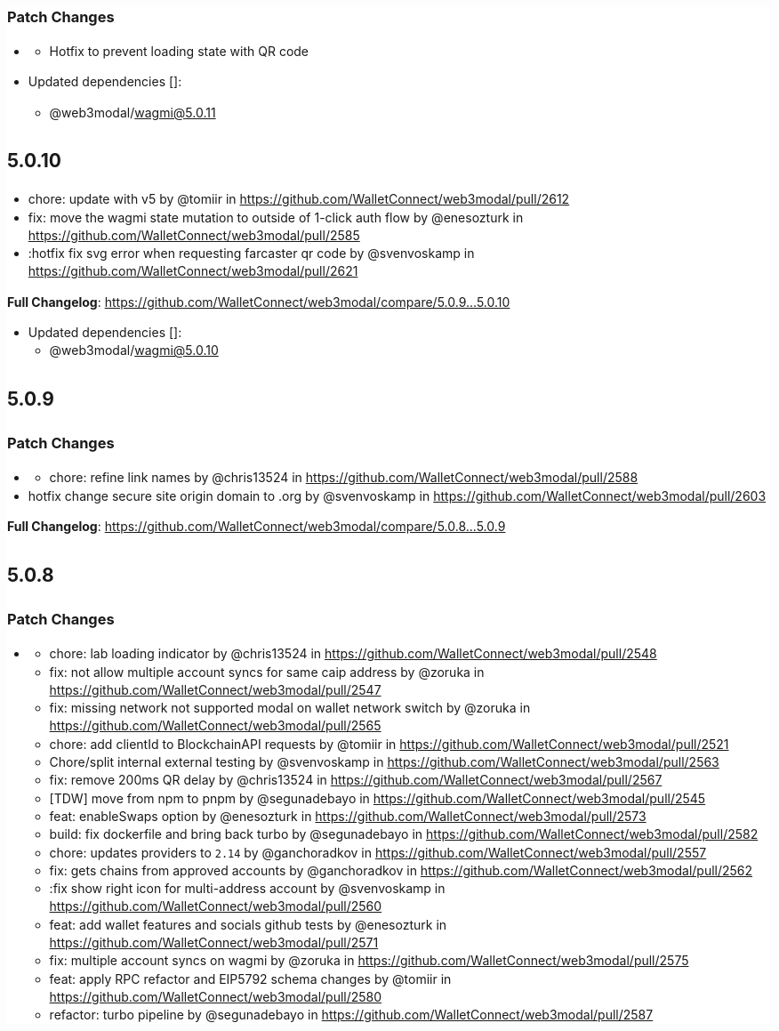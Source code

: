 ### Patch Changes

- - Hotfix to prevent loading state with QR code

- Updated dependencies []:
  - @web3modal/wagmi@5.0.11

## 5.0.10

- chore: update with v5 by @tomiir in https://github.com/WalletConnect/web3modal/pull/2612
- fix: move the wagmi state mutation to outside of 1-click auth flow by @enesozturk in https://github.com/WalletConnect/web3modal/pull/2585
- :hotfix fix svg error when requesting farcaster qr code by @svenvoskamp in https://github.com/WalletConnect/web3modal/pull/2621

**Full Changelog**: https://github.com/WalletConnect/web3modal/compare/5.0.9...5.0.10

- Updated dependencies []:
  - @web3modal/wagmi@5.0.10

## 5.0.9

### Patch Changes

- - chore: refine link names by @chris13524 in https://github.com/WalletConnect/web3modal/pull/2588
- hotfix change secure site origin domain to .org by @svenvoskamp in https://github.com/WalletConnect/web3modal/pull/2603

**Full Changelog**: https://github.com/WalletConnect/web3modal/compare/5.0.8...5.0.9

## 5.0.8

### Patch Changes

- - chore: lab loading indicator by @chris13524 in https://github.com/WalletConnect/web3modal/pull/2548
  - fix: not allow multiple account syncs for same caip address by @zoruka in https://github.com/WalletConnect/web3modal/pull/2547
  - fix: missing network not supported modal on wallet network switch by @zoruka in https://github.com/WalletConnect/web3modal/pull/2565
  - chore: add clientId to BlockchainAPI requests by @tomiir in https://github.com/WalletConnect/web3modal/pull/2521
  - Chore/split internal external testing by @svenvoskamp in https://github.com/WalletConnect/web3modal/pull/2563
  - fix: remove 200ms QR delay by @chris13524 in https://github.com/WalletConnect/web3modal/pull/2567
  - [TDW] move from npm to pnpm by @segunadebayo in https://github.com/WalletConnect/web3modal/pull/2545
  - feat: enableSwaps option by @enesozturk in https://github.com/WalletConnect/web3modal/pull/2573
  - build: fix dockerfile and bring back turbo by @segunadebayo in https://github.com/WalletConnect/web3modal/pull/2582
  - chore: updates providers to `2.14` by @ganchoradkov in https://github.com/WalletConnect/web3modal/pull/2557
  - fix: gets chains from approved accounts by @ganchoradkov in https://github.com/WalletConnect/web3modal/pull/2562
  - :fix show right icon for multi-address account by @svenvoskamp in https://github.com/WalletConnect/web3modal/pull/2560
  - feat: add wallet features and socials github tests by @enesozturk in https://github.com/WalletConnect/web3modal/pull/2571
  - fix: multiple account syncs on wagmi by @zoruka in https://github.com/WalletConnect/web3modal/pull/2575
  - feat: apply RPC refactor and EIP5792 schema changes by @tomiir in https://github.com/WalletConnect/web3modal/pull/2580
  - refactor: turbo pipeline by @segunadebayo in https://github.com/WalletConnect/web3modal/pull/2587
